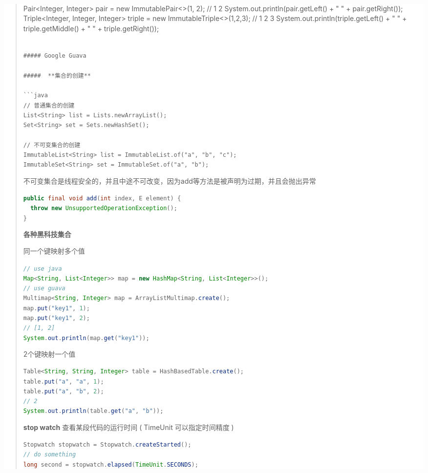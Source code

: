 > Pair<Integer, Integer> pair = new ImmutablePair<>(1, 2);
> // 1 2
> System.out.println(pair.getLeft() + " " + pair.getRight());
> Triple<Integer, Integer, Integer> triple = new ImmutableTriple<>(1,2,3);
> // 1 2 3
> System.out.println(triple.getLeft() + " " + triple.getMiddle() + " " + triple.getRight());
> ```
>
> ##### Google Guava
>
> #####  **集合的创建** 
>
> ```java
> // 普通集合的创建
> List<String> list = Lists.newArrayList();
> Set<String> set = Sets.newHashSet();
> 
> // 不可变集合的创建
> ImmutableList<String> list = ImmutableList.of("a", "b", "c");
> ImmutableSet<String> set = ImmutableSet.of("a", "b");
> ```
>
>  不可变集合是线程安全的，并且中途不可改变，因为add等方法是被声明为过期，并且会抛出异常 
>
> ```java
> public final void add(int index, E element) {
> 	throw new UnsupportedOperationException();
> }
> ```
>
>  **各种黑科技集合** 
>
> 同一个键映射多个值
>
> ```java
> // use java
> Map<String, List<Integer>> map = new HashMap<String, List<Integer>>();
> // use guava
> Multimap<String, Integer> map = ArrayListMultimap.create();
> map.put("key1", 1);
> map.put("key1", 2);
> // [1, 2]
> System.out.println(map.get("key1")); 
> 
> ```
>
>  2个键映射一个值 
>
> ```java
> Table<String, String, Integer> table = HashBasedTable.create();
> table.put("a", "a", 1);
> table.put("a", "b", 2);
> // 2
> System.out.println(table.get("a", "b"));
> ```
>
>  **stop watch**
>  查看某段代码的运行时间 ( TimeUnit 可以指定时间精度 )
>
> ```java
> Stopwatch stopwatch = Stopwatch.createStarted();
> // do something
> long second = stopwatch.elapsed(TimeUnit.SECONDS);
> ```